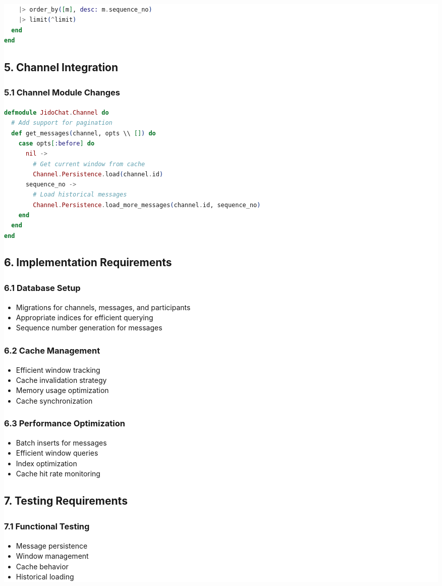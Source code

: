 ```elixir
    |> order_by([m], desc: m.sequence_no)
    |> limit(^limit)
  end
end
```

## 5. Channel Integration

### 5.1 Channel Module Changes
```elixir
defmodule JidoChat.Channel do
  # Add support for pagination
  def get_messages(channel, opts \\ []) do
    case opts[:before] do
      nil -> 
        # Get current window from cache
        Channel.Persistence.load(channel.id)
      sequence_no -> 
        # Load historical messages
        Channel.Persistence.load_more_messages(channel.id, sequence_no)
    end
  end
end
```

## 6. Implementation Requirements

### 6.1 Database Setup
- Migrations for channels, messages, and participants
- Appropriate indices for efficient querying
- Sequence number generation for messages

### 6.2 Cache Management
- Efficient window tracking
- Cache invalidation strategy
- Memory usage optimization
- Cache synchronization

### 6.3 Performance Optimization
- Batch inserts for messages
- Efficient window queries
- Index optimization
- Cache hit rate monitoring

## 7. Testing Requirements

### 7.1 Functional Testing
- Message persistence
- Window management
- Cache behavior
- Historical loading
